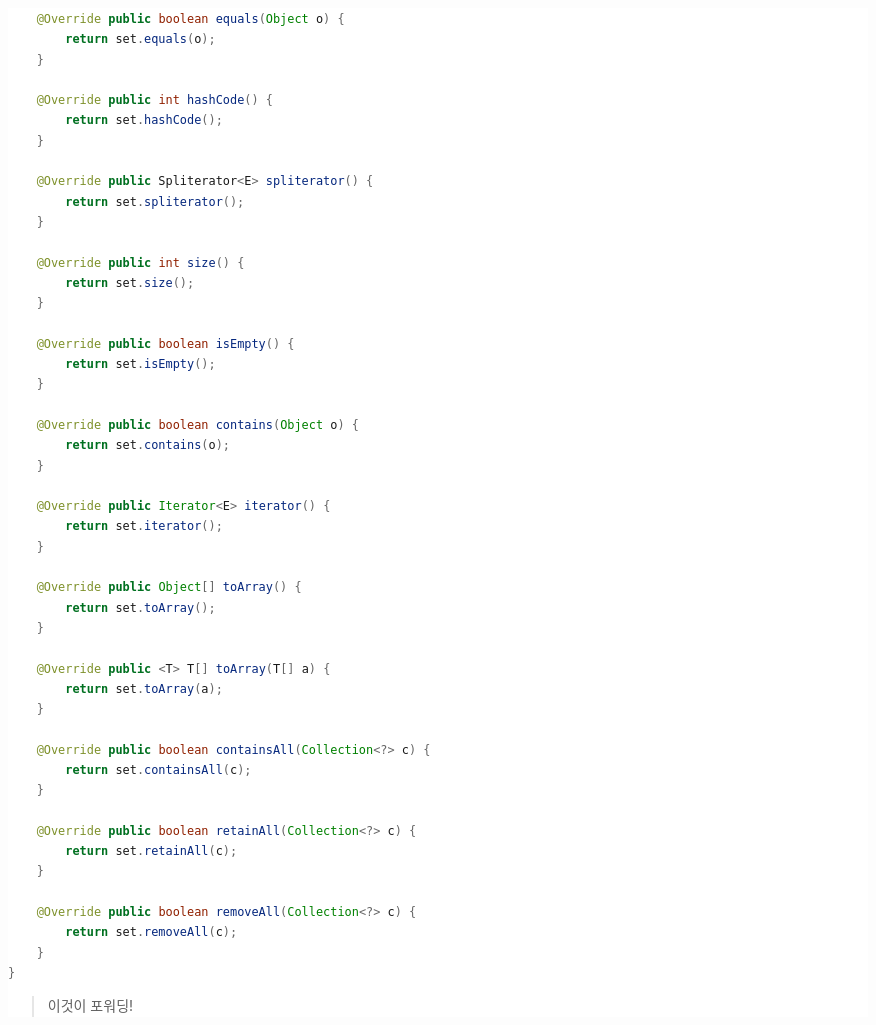 ```Java
    @Override public boolean equals(Object o) {
        return set.equals(o);
    }

    @Override public int hashCode() {
        return set.hashCode();
    }

    @Override public Spliterator<E> spliterator() {
        return set.spliterator();
    }

    @Override public int size() {
        return set.size();
    }

    @Override public boolean isEmpty() {
        return set.isEmpty();
    }

    @Override public boolean contains(Object o) {
        return set.contains(o);
    }

    @Override public Iterator<E> iterator() {
        return set.iterator();
    }

    @Override public Object[] toArray() {
        return set.toArray();
    }

    @Override public <T> T[] toArray(T[] a) {
        return set.toArray(a);
    }

    @Override public boolean containsAll(Collection<?> c) {
        return set.containsAll(c);
    }

    @Override public boolean retainAll(Collection<?> c) {
        return set.retainAll(c);
    }

    @Override public boolean removeAll(Collection<?> c) {
        return set.removeAll(c);
    }
}
```
> 이것이 포워딩!
